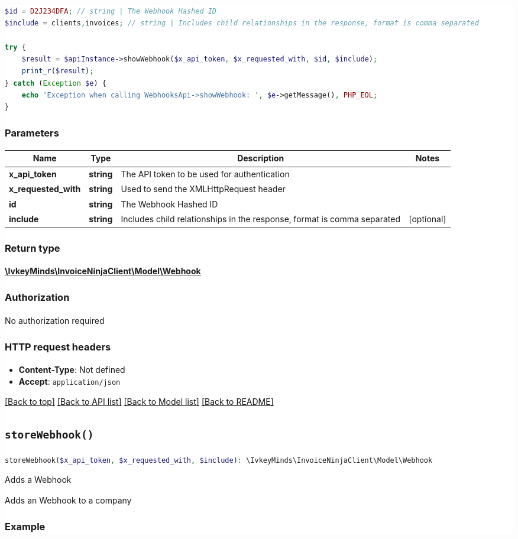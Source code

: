 ```php
$id = D2J234DFA; // string | The Webhook Hashed ID
$include = clients,invoices; // string | Includes child relationships in the response, format is comma separated

try {
    $result = $apiInstance->showWebhook($x_api_token, $x_requested_with, $id, $include);
    print_r($result);
} catch (Exception $e) {
    echo 'Exception when calling WebhooksApi->showWebhook: ', $e->getMessage(), PHP_EOL;
}
```

### Parameters

| Name | Type | Description  | Notes |
| ------------- | ------------- | ------------- | ------------- |
| **x_api_token** | **string**| The API token to be used for authentication | |
| **x_requested_with** | **string**| Used to send the XMLHttpRequest header | |
| **id** | **string**| The Webhook Hashed ID | |
| **include** | **string**| Includes child relationships in the response, format is comma separated | [optional] |

### Return type

[**\IvkeyMinds\InvoiceNinjaClient\Model\Webhook**](../Model/Webhook.md)

### Authorization

No authorization required

### HTTP request headers

- **Content-Type**: Not defined
- **Accept**: `application/json`

[[Back to top]](#) [[Back to API list]](../../README.md#endpoints)
[[Back to Model list]](../../README.md#models)
[[Back to README]](../../README.md)

## `storeWebhook()`

```php
storeWebhook($x_api_token, $x_requested_with, $include): \IvkeyMinds\InvoiceNinjaClient\Model\Webhook
```

Adds a Webhook

Adds an Webhook to a company

### Example
